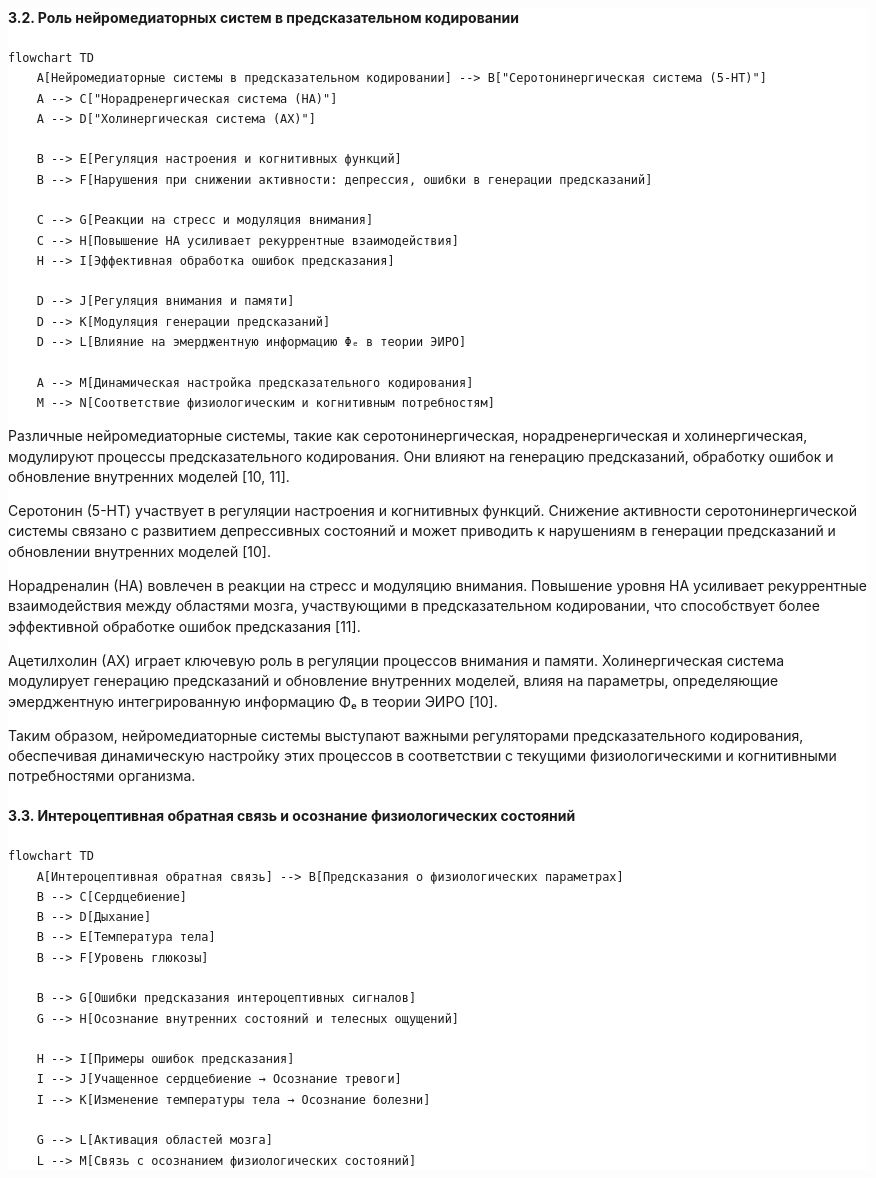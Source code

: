 #### 3.2. Роль нейромедиаторных систем в предсказательном кодировании

```mermaid
flowchart TD
    A[Нейромедиаторные системы в предсказательном кодировании] --> B["Серотонинергическая система (5-HT)"]
    A --> C["Норадренергическая система (НА)"]
    A --> D["Холинергическая система (АХ)"]
    
    B --> E[Регуляция настроения и когнитивных функций]
    B --> F[Нарушения при снижении активности: депрессия, ошибки в генерации предсказаний]
    
    C --> G[Реакции на стресс и модуляция внимания]
    C --> H[Повышение НА усиливает рекуррентные взаимодействия]
    H --> I[Эффективная обработка ошибок предсказания]
    
    D --> J[Регуляция внимания и памяти]
    D --> K[Модуляция генерации предсказаний]
    D --> L[Влияние на эмерджентную информацию Φₑ в теории ЭИРО]
    
    A --> M[Динамическая настройка предсказательного кодирования]
    M --> N[Соответствие физиологическим и когнитивным потребностям]
```

Различные нейромедиаторные системы, такие как серотонинергическая, норадренергическая и холинергическая, модулируют процессы предсказательного кодирования. Они влияют на генерацию предсказаний, обработку ошибок и обновление внутренних моделей [10, 11].

Серотонин (5-HT) участвует в регуляции настроения и когнитивных функций. Снижение активности серотонинергической системы связано с развитием депрессивных состояний и может приводить к нарушениям в генерации предсказаний и обновлении внутренних моделей [10].

Норадреналин (НА) вовлечен в реакции на стресс и модуляцию внимания. Повышение уровня НА усиливает рекуррентные взаимодействия между областями мозга, участвующими в предсказательном кодировании, что способствует более эффективной обработке ошибок предсказания [11].

Ацетилхолин (АХ) играет ключевую роль в регуляции процессов внимания и памяти. Холинергическая система модулирует генерацию предсказаний и обновление внутренних моделей, влияя на параметры, определяющие эмерджентную интегрированную информацию Φₑ в теории ЭИРО [10].

Таким образом, нейромедиаторные системы выступают важными регуляторами предсказательного кодирования, обеспечивая динамическую настройку этих процессов в соответствии с текущими физиологическими и когнитивными потребностями организма.

#### 3.3. Интероцептивная обратная связь и осознание физиологических состояний

```mermaid
flowchart TD
    A[Интероцептивная обратная связь] --> B[Предсказания о физиологических параметрах]
    B --> C[Сердцебиение]
    B --> D[Дыхание]
    B --> E[Температура тела]
    B --> F[Уровень глюкозы]
    
    B --> G[Ошибки предсказания интероцептивных сигналов]
    G --> H[Осознание внутренних состояний и телесных ощущений]
    
    H --> I[Примеры ошибок предсказания]
    I --> J[Учащенное сердцебиение → Осознание тревоги]
    I --> K[Изменение температуры тела → Осознание болезни]
    
    G --> L[Активация областей мозга]
    L --> M[Связь с осознанием физиологических состояний]
```
